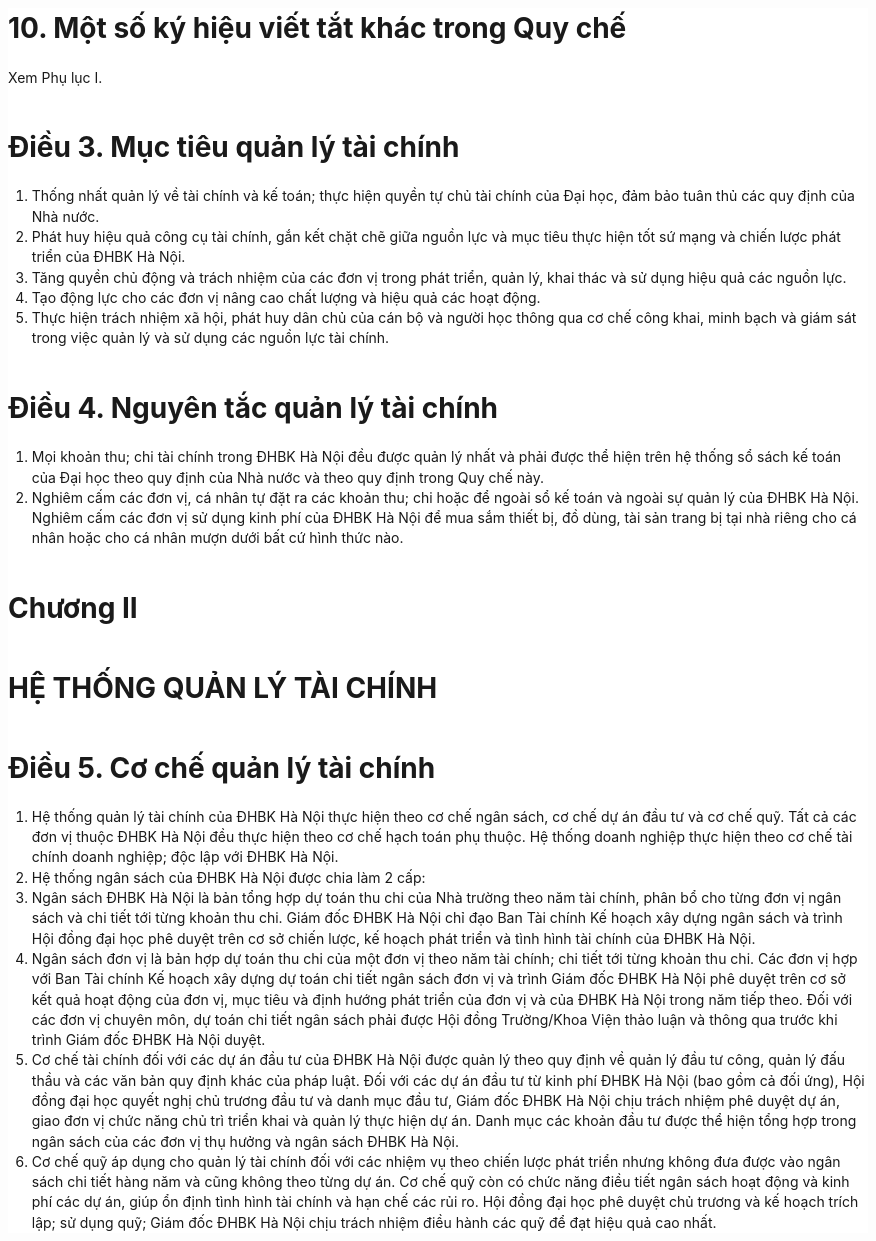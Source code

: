 # 10. Một số ký hiệu viết tắt khác trong Quy chế

Xem Phụ lục I.

# Điều 3. Mục tiêu quản lý tài chính

1. Thống nhất quản lý về tài chính và kế toán; thực hiện quyền tự chủ tài chính của Đại học, đảm bảo tuân thủ các quy định của Nhà nước.
2. Phát huy hiệu quả công cụ tài chính, gắn kết chặt chẽ giữa nguồn lực và mục tiêu thực hiện tốt sứ mạng và chiến lược phát triển của ĐHBK Hà Nội.
3. Tăng quyền chủ động và trách nhiệm của các đơn vị trong phát triển, quản lý, khai thác và sử dụng hiệu quả các nguồn lực.
4. Tạo động lực cho các đơn vị nâng cao chất lượng và hiệu quả các hoạt động.
5. Thực hiện trách nhiệm xã hội, phát huy dân chủ của cán bộ và người học thông qua cơ chế công khai, minh bạch và giám sát trong việc quản lý và sử dụng các nguồn lực tài chính.

# Điều 4. Nguyên tắc quản lý tài chính

1. Mọi khoản thu; chi tài chính trong ĐHBK Hà Nội đều được quản lý nhất và phải được thể hiện trên hệ thống sổ sách kế toán của Đại học theo quy định của Nhà nước và theo quy định trong Quy chế này.
2. Nghiêm cấm các đơn vị, cá nhân tự đặt ra các khoản thu; chi hoặc để ngoài sổ kế toán và ngoài sự quản lý của ĐHBK Hà Nội. Nghiêm cấm các đơn vị sử dụng kinh phí của ĐHBK Hà Nội để mua sắm thiết bị, đồ dùng, tài sản trang bị tại nhà riêng cho cá nhân hoặc cho cá nhân mượn dưới bất cứ hình thức nào.

# Chương II

# HỆ THỐNG QUẢN LÝ TÀI CHÍNH

# Điều 5. Cơ chế quản lý tài chính

1. Hệ thống quản lý tài chính của ĐHBK Hà Nội thực hiện theo cơ chế ngân sách, cơ chế dự án đầu tư và cơ chế quỹ. Tất cả các đơn vị thuộc ĐHBK Hà Nội đều thực hiện theo cơ chế hạch toán phụ thuộc. Hệ thống doanh nghiệp thực hiện theo cơ chế tài chính doanh nghiệp; độc lập với ĐHBK Hà Nội.
2. Hệ thống ngân sách của ĐHBK Hà Nội được chia làm 2 cấp:
1. Ngân sách ĐHBK Hà Nội là bản tổng hợp dự toán thu chi của Nhà trường theo năm tài chính, phân bổ cho từng đơn vị ngân sách và chi tiết tới từng khoản thu chi. Giám đốc ĐHBK Hà Nội chỉ đạo Ban Tài chính Kế hoạch xây dựng ngân sách và trình Hội đồng đại học phê duyệt trên cơ sở chiến lược, kế hoạch phát triển và tình hình tài chính của ĐHBK Hà Nội.
2. Ngân sách đơn vị là bản hợp dự toán thu chi của một đơn vị theo năm tài chính; chi tiết tới từng khoản thu chi. Các đơn vị hợp với Ban Tài chính Kế hoạch xây dựng dự toán chi tiết ngân sách đơn vị và trình Giám đốc ĐHBK Hà Nội phê duyệt trên cơ sở kết quả hoạt động của đơn vị, mục tiêu và định hướng phát triển của đơn vị và của ĐHBK Hà Nội trong năm tiếp theo. Đối với các đơn vị chuyên môn, dự toán chi tiết ngân sách phải được Hội đồng Trường/Khoa Viện thảo luận và thông qua trước khi trình Giám đốc ĐHBK Hà Nội duyệt.
3. Cơ chế tài chính đối với các dự án đầu tư của ĐHBK Hà Nội được quản lý theo quy định về quản lý đầu tư công, quản lý đấu thầu và các văn bản quy định khác của pháp luật. Đối với các dự án đầu tư từ kinh phí ĐHBK Hà Nội (bao gồm cả đối ứng), Hội đồng đại học quyết nghị chủ trương đầu tư và danh mục đầu tư, Giám đốc ĐHBK Hà Nội chịu trách nhiệm phê duyệt dự án, giao đơn vị chức năng chủ trì triển khai và quản lý thực hiện dự án. Danh mục các khoản đầu tư được thể hiện tổng hợp trong ngân sách của các đơn vị thụ hưởng và ngân sách ĐHBK Hà Nội.
4. Cơ chế quỹ áp dụng cho quản lý tài chính đối với các nhiệm vụ theo chiến lược phát triển nhưng không đưa được vào ngân sách chi tiết hàng năm và cũng không theo từng dự án. Cơ chế quỹ còn có chức năng điều tiết ngân sách hoạt động và kinh phí các dự án, giúp ổn định tình hình tài chính và hạn chế các rủi ro. Hội đồng đại học phê duyệt chủ trương và kế hoạch trích lập; sử dụng quỹ; Giám đốc ĐHBK Hà Nội chịu trách nhiệm điều hành các quỹ để đạt hiệu quả cao nhất.
